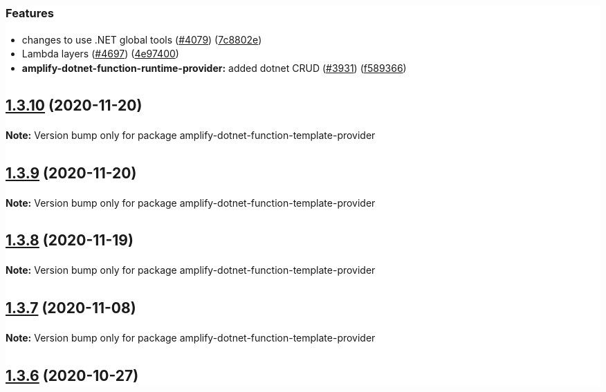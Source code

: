 
### Features

* changes to use .NET global tools ([#4079](https://github.com/aws-amplify/amplify-cli/issues/4079)) ([7c8802e](https://github.com/aws-amplify/amplify-cli/commit/7c8802eea55fcd86bad1f2e3f347193c62b68c40))
* Lambda layers ([#4697](https://github.com/aws-amplify/amplify-cli/issues/4697)) ([4e97400](https://github.com/aws-amplify/amplify-cli/commit/4e974007d95c894ab4108a2dff8d5996e7e3ce25))
* **amplify-dotnet-function-runtime-provider:** added dotnet CRUD ([#3931](https://github.com/aws-amplify/amplify-cli/issues/3931)) ([f589366](https://github.com/aws-amplify/amplify-cli/commit/f5893668ddadfc5b72a250502be78356ad65f7f9))





## [1.3.10](https://github.com/aws-amplify/amplify-cli/compare/amplify-dotnet-function-template-provider@1.3.7...amplify-dotnet-function-template-provider@1.3.10) (2020-11-20)

**Note:** Version bump only for package amplify-dotnet-function-template-provider





## [1.3.9](https://github.com/aws-amplify/amplify-cli/compare/amplify-dotnet-function-template-provider@1.3.7...amplify-dotnet-function-template-provider@1.3.9) (2020-11-20)

**Note:** Version bump only for package amplify-dotnet-function-template-provider





## [1.3.8](https://github.com/aws-amplify/amplify-cli/compare/amplify-dotnet-function-template-provider@1.3.7...amplify-dotnet-function-template-provider@1.3.8) (2020-11-19)

**Note:** Version bump only for package amplify-dotnet-function-template-provider





## [1.3.7](https://github.com/aws-amplify/amplify-cli/compare/amplify-dotnet-function-template-provider@1.3.6...amplify-dotnet-function-template-provider@1.3.7) (2020-11-08)

**Note:** Version bump only for package amplify-dotnet-function-template-provider





## [1.3.6](https://github.com/aws-amplify/amplify-cli/compare/amplify-dotnet-function-template-provider@1.3.5...amplify-dotnet-function-template-provider@1.3.6) (2020-10-27)
